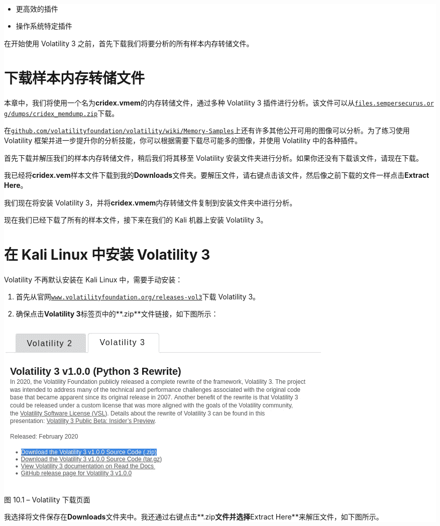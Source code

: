 +   更高效的插件

+   操作系统特定插件

在开始使用 Volatility 3 之前，首先下载我们将要分析的所有样本内存转储文件。

# 下载样本内存转储文件

本章中，我们将使用一个名为**cridex.vmem**的内存转储文件，通过多种 Volatility 3 插件进行分析。该文件可以从[`files.sempersecurus.org/dumps/cridex_memdump.zip`](http://files.sempersecurus.org/dumps/cridex_memdump.zip)下载。

在[`github.com/volatilityfoundation/volatility/wiki/Memory-Samples`](https://github.com/volatilityfoundation/volatility/wiki/Memory-Samples)上还有许多其他公开可用的图像可以分析。为了练习使用 Volatility 框架并进一步提升你的分析技能，你可以根据需要下载尽可能多的图像，并使用 Volatility 中的各种插件。

首先下载并解压我们的样本内存转储文件，稍后我们将其移至 Volatility 安装文件夹进行分析。如果你还没有下载该文件，请现在下载。

我已经将**cridex.vem**样本文件下载到我的**Downloads**文件夹。要解压文件，请右键点击该文件，然后像之前下载的文件一样点击**Extract Here**。

我们现在将安装 Volatility 3，并将**cridex.vmem**内存转储文件复制到安装文件夹中进行分析。

现在我们已经下载了所有的样本文件，接下来在我们的 Kali 机器上安装 Volatility 3。

# 在 Kali Linux 中安装 Volatility 3

Volatility 不再默认安装在 Kali Linux 中，需要手动安装：

1.  首先从官网[`www.volatilityfoundation.org/releases-vol3`](https://www.volatilityfoundation.org/releases-vol3)下载 Volatility 3。

1.  确保点击**Volatility 3**标签页中的**.zip**文件链接，如下图所示：

![图 10.1 – Volatility 下载页面](img/Figure_10.01_B19441.jpg)

图 10.1 – Volatility 下载页面

我选择将文件保存在**Downloads**文件夹中。我还通过右键点击**.zip**文件并选择**Extract Here**来解压文件，如下图所示。
